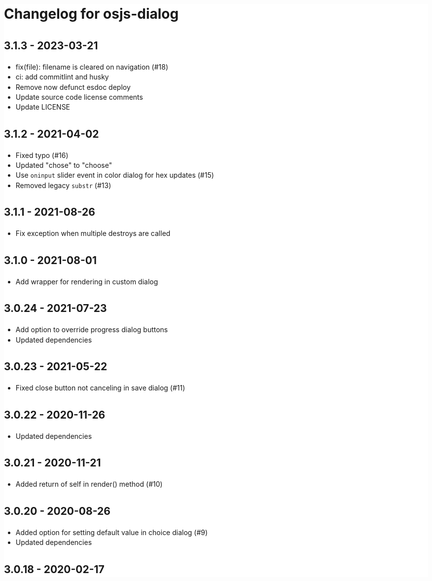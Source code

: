 # Changelog for osjs-dialog

## 3.1.3 - 2023-03-21

* fix(file): filename is cleared on navigation (#18)
* ci: add commitlint and husky
* Remove now defunct esdoc deploy
* Update source code license comments
* Update LICENSE

## 3.1.2 - 2021-04-02

* Fixed typo (#16)
* Updated "chose" to "choose"
* Use `oninput` slider event in color dialog for hex updates (#15)
* Removed legacy `substr` (#13)

## 3.1.1 - 2021-08-26

* Fix exception when multiple destroys are called

## 3.1.0 - 2021-08-01

* Add wrapper for rendering in custom dialog

## 3.0.24 - 2021-07-23

* Add option to override progress dialog buttons
* Updated dependencies

## 3.0.23 - 2021-05-22

* Fixed close button not canceling in save dialog (#11)

## 3.0.22 - 2020-11-26

* Updated dependencies

## 3.0.21 - 2020-11-21

* Added return of self in render() method (#10)

## 3.0.20 - 2020-08-26

* Added option for setting default value in choice dialog (#9)
* Updated dependencies

## 3.0.18 - 2020-02-17
